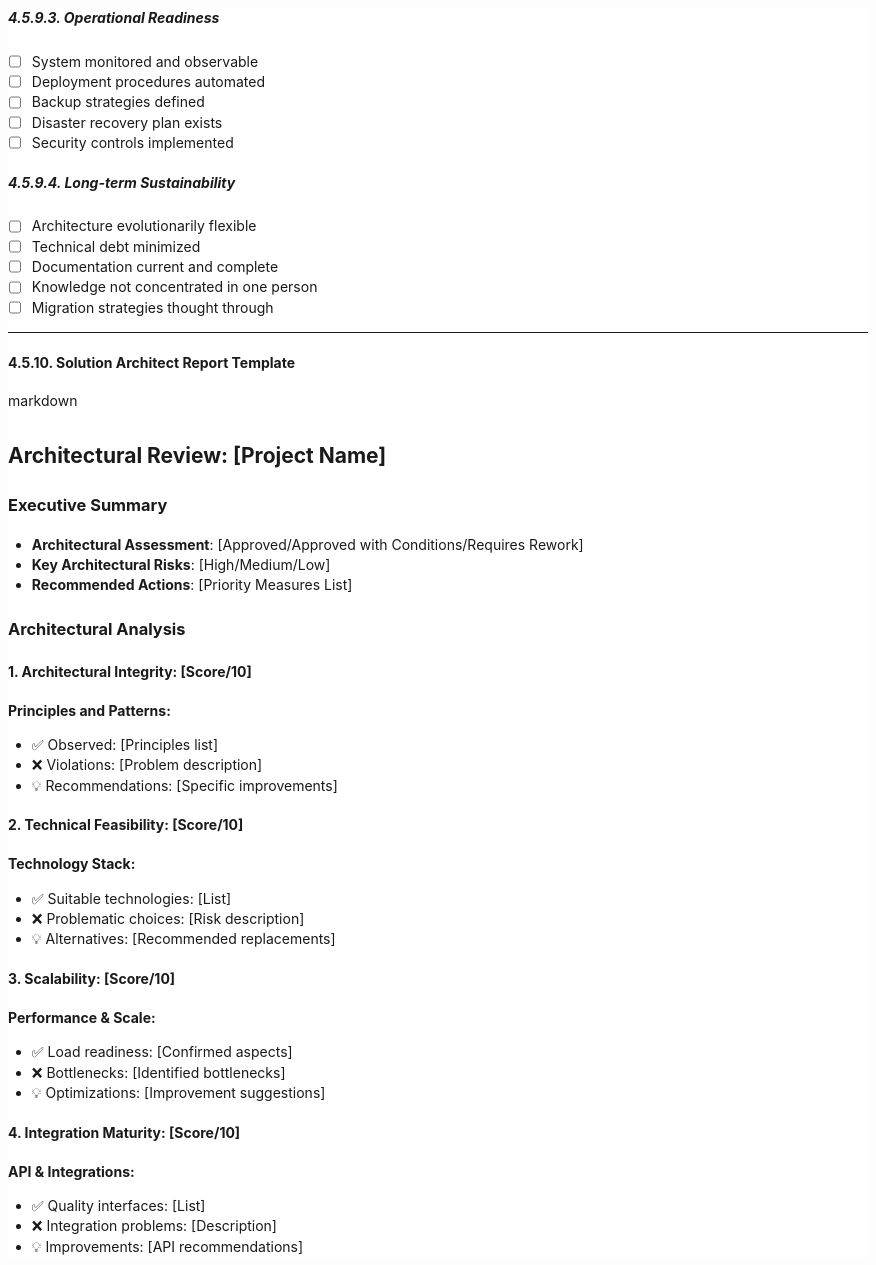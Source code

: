##### 4.5.9.3. Operational Readiness
- [ ] System monitored and observable
- [ ] Deployment procedures automated
- [ ] Backup strategies defined
- [ ] Disaster recovery plan exists
- [ ] Security controls implemented

##### 4.5.9.4. Long-term Sustainability
- [ ] Architecture evolutionarily flexible
- [ ] Technical debt minimized
- [ ] Documentation current and complete
- [ ] Knowledge not concentrated in one person
- [ ] Migration strategies thought through

---

#### 4.5.10. Solution Architect Report Template

markdown
## Architectural Review: [Project Name]

### Executive Summary
- **Architectural Assessment**: [Approved/Approved with Conditions/Requires Rework]
- **Key Architectural Risks**: [High/Medium/Low]
- **Recommended Actions**: [Priority Measures List]

### Architectural Analysis

#### 1. Architectural Integrity: [Score/10]
**Principles and Patterns:**
- ✅ Observed: [Principles list]
- ❌ Violations: [Problem description]
- 💡 Recommendations: [Specific improvements]

#### 2. Technical Feasibility: [Score/10]
**Technology Stack:**
- ✅ Suitable technologies: [List]
- ❌ Problematic choices: [Risk description]
- 💡 Alternatives: [Recommended replacements]

#### 3. Scalability: [Score/10]
**Performance & Scale:**
- ✅ Load readiness: [Confirmed aspects]
- ❌ Bottlenecks: [Identified bottlenecks]
- 💡 Optimizations: [Improvement suggestions]

#### 4. Integration Maturity: [Score/10]
**API & Integrations:**
- ✅ Quality interfaces: [List]
- ❌ Integration problems: [Description]
- 💡 Improvements: [API recommendations]
